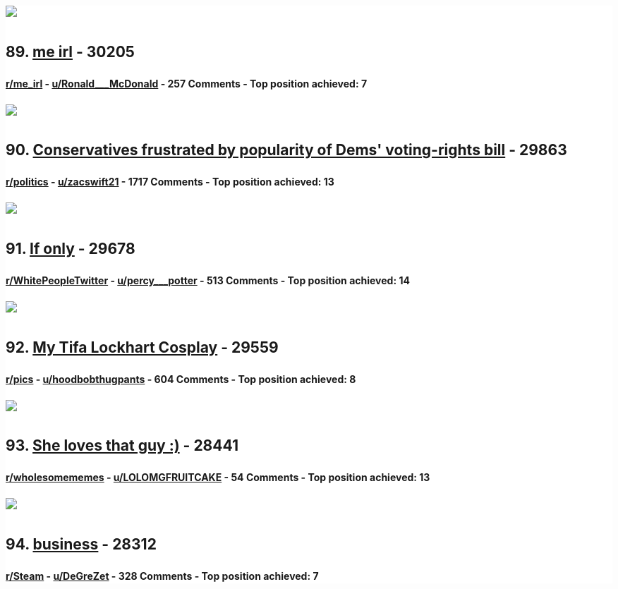 <a href="https://v.redd.it/4bebbb1bz4q61"><img src="https://b.thumbs.redditmedia.com/k08wFIFDwWrMpAG_PI-XN6FEiRMILXtqyQYGRpFLn9E.jpg"></img></a>

## 89. [me irl](http://reddit.com/r/me_irl/comments/mggjz8/me_irl/) - 30205
#### [r/me_irl](http://reddit.com/r/me_irl) - [u/Ronald___McDonald](http://reddit.com/u/Ronald___McDonald) - 257 Comments - Top position achieved: 7

<a href="https://i.redd.it/czcwpqwy76q61.png"><img src="https://b.thumbs.redditmedia.com/2G9DW6VA4KKfHYY6DGyUuRvWV-UumtD43_r8X_1gkxI.jpg"></img></a>

## 90. [Conservatives frustrated by popularity of Dems' voting-rights bill](http://reddit.com/r/politics/comments/mgfjci/conservatives_frustrated_by_popularity_of_dems/) - 29863
#### [r/politics](http://reddit.com/r/politics) - [u/zacswift21](http://reddit.com/u/zacswift21) - 1717 Comments - Top position achieved: 13

<a href="https://www.msnbc.com/rachel-maddow-show/conservatives-frustrated-popularity-dems-voting-rights-bill-n1262452"><img src="https://b.thumbs.redditmedia.com/JXj_V4JE1pUTlpPgDB8Q4f6A61MndZIaWqCN_WM-XNs.jpg"></img></a>

## 91. [If only](http://reddit.com/r/WhitePeopleTwitter/comments/mgi14l/if_only/) - 29678
#### [r/WhitePeopleTwitter](http://reddit.com/r/WhitePeopleTwitter) - [u/percy___potter](http://reddit.com/u/percy___potter) - 513 Comments - Top position achieved: 14

<a href="https://i.redd.it/180715lfk6q61.jpg"><img src="https://a.thumbs.redditmedia.com/26ddKN0fU4pE_wr9-PrQ780Vu8YlPWEwav--Pez17-8.jpg"></img></a>

## 92. [My Tifa Lockhart Cosplay](http://reddit.com/r/pics/comments/mgj289/my_tifa_lockhart_cosplay/) - 29559
#### [r/pics](http://reddit.com/r/pics) - [u/hoodbobthugpants](http://reddit.com/u/hoodbobthugpants) - 604 Comments - Top position achieved: 8

<a href="https://i.redd.it/z0ntg4yss6q61.png"><img src="https://b.thumbs.redditmedia.com/kK3lpgZVZZ9ONL_DUxuWIKmmTWQclcll-dDHMUocWOE.jpg"></img></a>

## 93. [She loves that guy :)](http://reddit.com/r/wholesomememes/comments/mgl86r/she_loves_that_guy/) - 28441
#### [r/wholesomememes](http://reddit.com/r/wholesomememes) - [u/LOLOMGFRUITCAKE](http://reddit.com/u/LOLOMGFRUITCAKE) - 54 Comments - Top position achieved: 13

<a href="https://i.redd.it/ox89jjsw97q61.jpg"><img src="https://b.thumbs.redditmedia.com/Gw8gWE8WqtOI0BLQJfzk3rWt7jrmZD_8FpiXYon8TuU.jpg"></img></a>

## 94. [business](http://reddit.com/r/Steam/comments/mggwnd/business/) - 28312
#### [r/Steam](http://reddit.com/r/Steam) - [u/DeGreZet](http://reddit.com/u/DeGreZet) - 328 Comments - Top position achieved: 7
